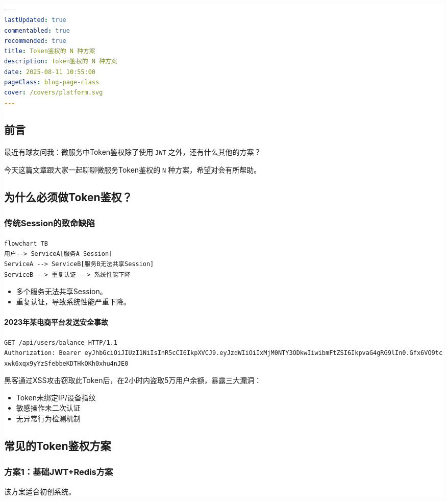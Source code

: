 ```yaml
---
lastUpdated: true
commentabled: true
recommended: true
title: Token鉴权的 N 种方案
description: Token鉴权的 N 种方案 
date: 2025-08-11 10:55:00 
pageClass: blog-page-class
cover: /covers/platform.svg
---
```


## 前言 ##

最近有球友问我：微服务中Token鉴权除了使用 `JWT` 之外，还有什么其他的方案？

今天这篇文章跟大家一起聊聊微服务Token鉴权的 `N` 种方案，希望对会有所帮助。

## 为什么必须做Token鉴权？ ##

### 传统Session的致命缺陷 ###

```mermaid
flowchart TB
用户--> ServiceA[服务A Session]
ServiceA --> ServiceB[服务B无法共享Session]
ServiceB --> 重复认证 --> 系统性能下降
```

- 多个服务无法共享Session。
- 重复认证，导致系统性能严重下降。

#### 2023年某电商平台发送安全事故 ###

```txt
GET /api/users/balance HTTP/1.1
Authorization: Bearer eyJhbGciOiJIUzI1NiIsInR5cCI6IkpXVCJ9.eyJzdWIiOiIxMjM0NTY3ODkwIiwibmFtZSI6IkpvaG4gRG9lIn0.Gfx6VO9tcxwk6xqx9yYzSfebbeKDTHkQKh0xhu4nJE0
```

黑客通过XSS攻击窃取此Token后，在2小时内盗取5万用户余额，暴露三大漏洞：

- Token未绑定IP/设备指纹
- 敏感操作未二次认证
- 无异常行为检测机制

## 常见的Token鉴权方案 ##

### 方案1：基础JWT+Redis方案 ###

该方案适合初创系统。
